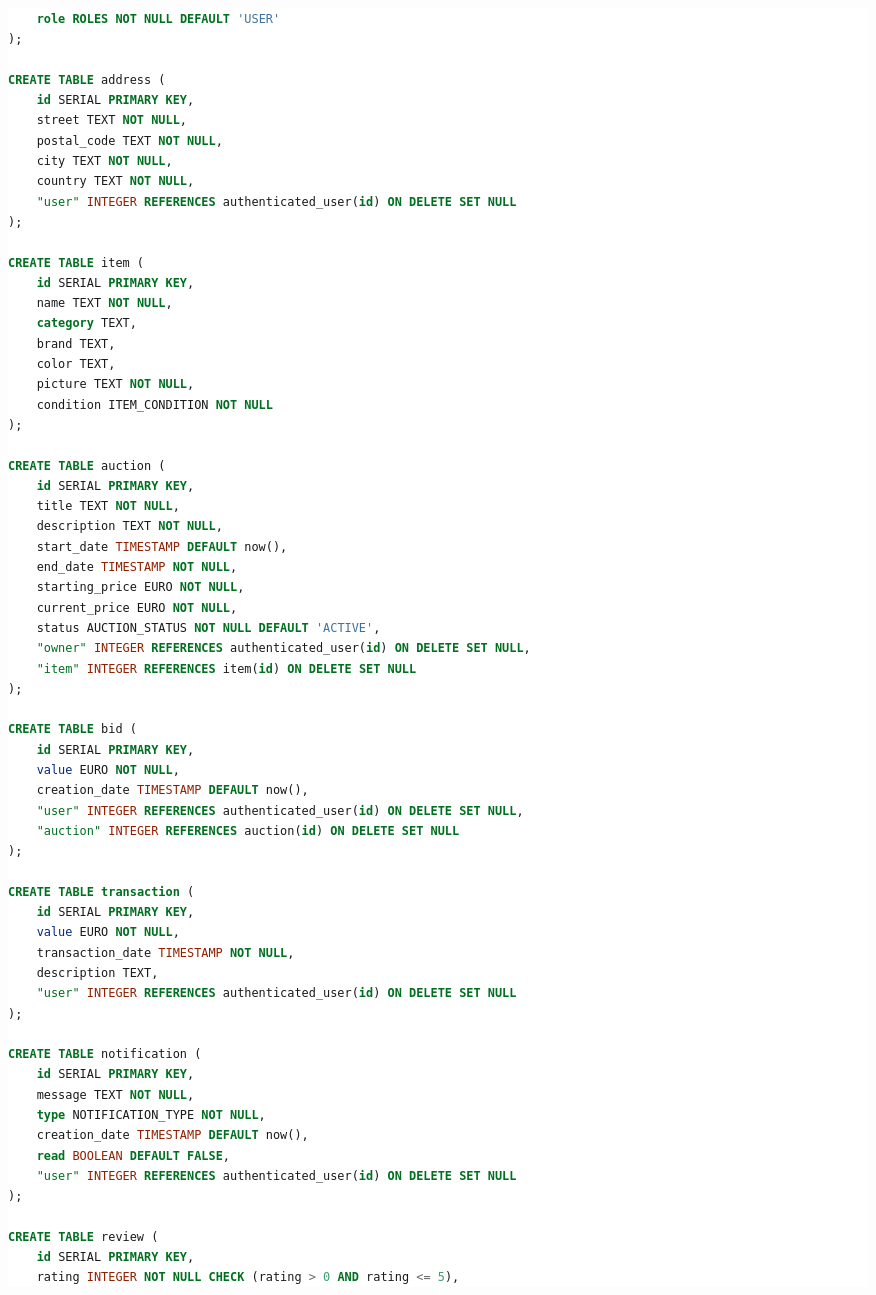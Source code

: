 ```sql
    role ROLES NOT NULL DEFAULT 'USER'
);

CREATE TABLE address (
    id SERIAL PRIMARY KEY,
    street TEXT NOT NULL,
    postal_code TEXT NOT NULL,
    city TEXT NOT NULL,
    country TEXT NOT NULL,
    "user" INTEGER REFERENCES authenticated_user(id) ON DELETE SET NULL
);

CREATE TABLE item (
    id SERIAL PRIMARY KEY,
    name TEXT NOT NULL,
    category TEXT,
    brand TEXT,
    color TEXT,
    picture TEXT NOT NULL,
    condition ITEM_CONDITION NOT NULL
);

CREATE TABLE auction (
    id SERIAL PRIMARY KEY,
    title TEXT NOT NULL,
    description TEXT NOT NULL,
    start_date TIMESTAMP DEFAULT now(),
    end_date TIMESTAMP NOT NULL,
    starting_price EURO NOT NULL,
    current_price EURO NOT NULL,
    status AUCTION_STATUS NOT NULL DEFAULT 'ACTIVE',
    "owner" INTEGER REFERENCES authenticated_user(id) ON DELETE SET NULL,
    "item" INTEGER REFERENCES item(id) ON DELETE SET NULL
);

CREATE TABLE bid (
    id SERIAL PRIMARY KEY,
    value EURO NOT NULL,
    creation_date TIMESTAMP DEFAULT now(),
    "user" INTEGER REFERENCES authenticated_user(id) ON DELETE SET NULL,
    "auction" INTEGER REFERENCES auction(id) ON DELETE SET NULL
);

CREATE TABLE transaction (
    id SERIAL PRIMARY KEY,
    value EURO NOT NULL,
    transaction_date TIMESTAMP NOT NULL,
    description TEXT,
    "user" INTEGER REFERENCES authenticated_user(id) ON DELETE SET NULL
);

CREATE TABLE notification (
    id SERIAL PRIMARY KEY,
    message TEXT NOT NULL,
    type NOTIFICATION_TYPE NOT NULL,
    creation_date TIMESTAMP DEFAULT now(),
    read BOOLEAN DEFAULT FALSE,
    "user" INTEGER REFERENCES authenticated_user(id) ON DELETE SET NULL
);

CREATE TABLE review (
    id SERIAL PRIMARY KEY,
    rating INTEGER NOT NULL CHECK (rating > 0 AND rating <= 5),
```